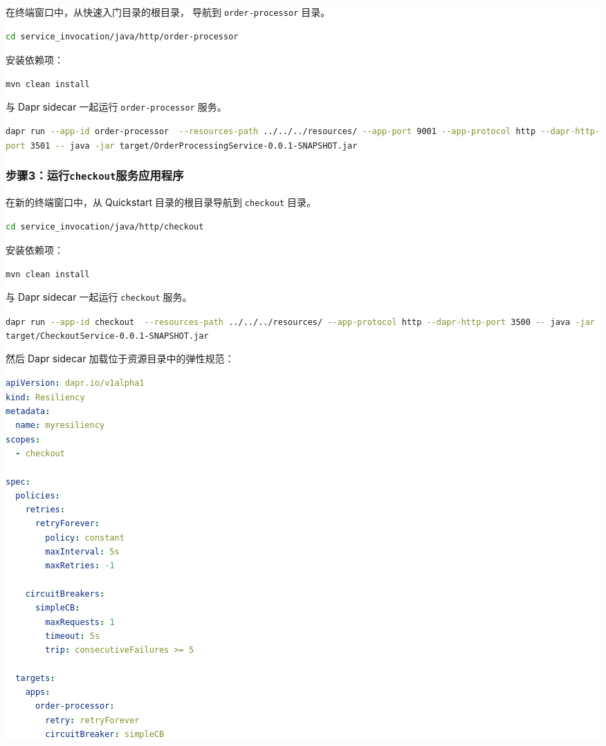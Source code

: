 在终端窗口中，从快速入门目录的根目录，
导航到 `order-processor` 目录。

```bash
cd service_invocation/java/http/order-processor
```

安装依赖项：

```bash
mvn clean install
```

与 Dapr sidecar 一起运行 `order-processor` 服务。

```bash
dapr run --app-id order-processor  --resources-path ../../../resources/ --app-port 9001 --app-protocol http --dapr-http-port 3501 -- java -jar target/OrderProcessingService-0.0.1-SNAPSHOT.jar
```

### 步骤3：运行`checkout`服务应用程序

在新的终端窗口中，从 Quickstart 目录的根目录导航到 `checkout` 目录。

```bash
cd service_invocation/java/http/checkout
```

安装依赖项：

```bash
mvn clean install
```

与 Dapr sidecar 一起运行 `checkout` 服务。

```bash
dapr run --app-id checkout  --resources-path ../../../resources/ --app-protocol http --dapr-http-port 3500 -- java -jar target/CheckoutService-0.0.1-SNAPSHOT.jar
```

然后 Dapr sidecar 加载位于资源目录中的弹性规范：

```yaml
apiVersion: dapr.io/v1alpha1
kind: Resiliency
metadata:
  name: myresiliency
scopes:
  - checkout

spec:
  policies:
    retries:
      retryForever:
        policy: constant
        maxInterval: 5s
        maxRetries: -1 

    circuitBreakers:
      simpleCB:
        maxRequests: 1
        timeout: 5s 
        trip: consecutiveFailures >= 5

  targets:
    apps:
      order-processor:
        retry: retryForever
        circuitBreaker: simpleCB
```

